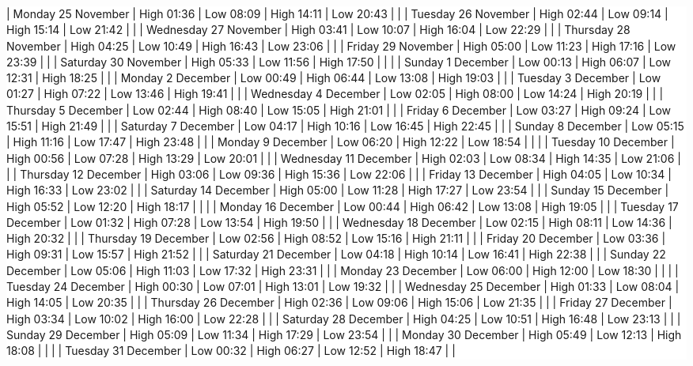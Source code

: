 | Monday 25 November | High 01:36 | Low 08:09 | High 14:11 | Low 20:43 |  |
| Tuesday 26 November | High 02:44 | Low 09:14 | High 15:14 | Low 21:42 |  |
| Wednesday 27 November | High 03:41 | Low 10:07 | High 16:04 | Low 22:29 |  |
| Thursday 28 November | High 04:25 | Low 10:49 | High 16:43 | Low 23:06 |  |
| Friday 29 November | High 05:00 | Low 11:23 | High 17:16 | Low 23:39 |  |
| Saturday 30 November | High 05:33 | Low 11:56 | High 17:50 |  |  |
| Sunday 1 December | Low 00:13 | High 06:07 | Low 12:31 | High 18:25 |  |
| Monday 2 December | Low 00:49 | High 06:44 | Low 13:08 | High 19:03 |  |
| Tuesday 3 December | Low 01:27 | High 07:22 | Low 13:46 | High 19:41 |  |
| Wednesday 4 December | Low 02:05 | High 08:00 | Low 14:24 | High 20:19 |  |
| Thursday 5 December | Low 02:44 | High 08:40 | Low 15:05 | High 21:01 |  |
| Friday 6 December | Low 03:27 | High 09:24 | Low 15:51 | High 21:49 |  |
| Saturday 7 December | Low 04:17 | High 10:16 | Low 16:45 | High 22:45 |  |
| Sunday 8 December | Low 05:15 | High 11:16 | Low 17:47 | High 23:48 |  |
| Monday 9 December | Low 06:20 | High 12:22 | Low 18:54 |  |  |
| Tuesday 10 December | High 00:56 | Low 07:28 | High 13:29 | Low 20:01 |  |
| Wednesday 11 December | High 02:03 | Low 08:34 | High 14:35 | Low 21:06 |  |
| Thursday 12 December | High 03:06 | Low 09:36 | High 15:36 | Low 22:06 |  |
| Friday 13 December | High 04:05 | Low 10:34 | High 16:33 | Low 23:02 |  |
| Saturday 14 December | High 05:00 | Low 11:28 | High 17:27 | Low 23:54 |  |
| Sunday 15 December | High 05:52 | Low 12:20 | High 18:17 |  |  |
| Monday 16 December | Low 00:44 | High 06:42 | Low 13:08 | High 19:05 |  |
| Tuesday 17 December | Low 01:32 | High 07:28 | Low 13:54 | High 19:50 |  |
| Wednesday 18 December | Low 02:15 | High 08:11 | Low 14:36 | High 20:32 |  |
| Thursday 19 December | Low 02:56 | High 08:52 | Low 15:16 | High 21:11 |  |
| Friday 20 December | Low 03:36 | High 09:31 | Low 15:57 | High 21:52 |  |
| Saturday 21 December | Low 04:18 | High 10:14 | Low 16:41 | High 22:38 |  |
| Sunday 22 December | Low 05:06 | High 11:03 | Low 17:32 | High 23:31 |  |
| Monday 23 December | Low 06:00 | High 12:00 | Low 18:30 |  |  |
| Tuesday 24 December | High 00:30 | Low 07:01 | High 13:01 | Low 19:32 |  |
| Wednesday 25 December | High 01:33 | Low 08:04 | High 14:05 | Low 20:35 |  |
| Thursday 26 December | High 02:36 | Low 09:06 | High 15:06 | Low 21:35 |  |
| Friday 27 December | High 03:34 | Low 10:02 | High 16:00 | Low 22:28 |  |
| Saturday 28 December | High 04:25 | Low 10:51 | High 16:48 | Low 23:13 |  |
| Sunday 29 December | High 05:09 | Low 11:34 | High 17:29 | Low 23:54 |  |
| Monday 30 December | High 05:49 | Low 12:13 | High 18:08 |  |  |
| Tuesday 31 December | Low 00:32 | High 06:27 | Low 12:52 | High 18:47 |  |
